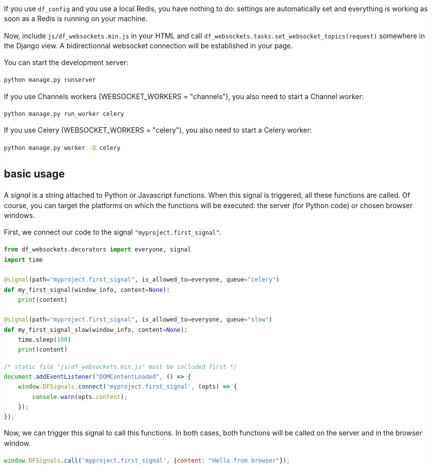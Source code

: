 If you use `df_config` and you use a local Redis, you have nothing to do: settings are automatically set and everything is working as soon as a Redis is running on your machine.

Now, include `js/df_websockets.min.js` in your HTML and call `df_websockets.tasks.set_websocket_topics(request)` somewhere in the Django view.
A bidirectionnal websocket connection will be established in your page.

You can start the development server:
```bash
python manage.py runserver
```


If you use Channels workers (WEBSOCKET_WORKERS = "channels"), you also need to start a Channel worker:
```bash
python manage.py run_worker celery
```
If you use Celery (WEBSOCKET_WORKERS = "celery"), you also need to start a Celery worker:
```bash
python manage.py worker -Q celery
```

basic usage
-----------

A _signal_ is a string attached to Python or Javascript functions. When this signal is triggered, all these functions are called.
Of course, you can target the platforms on which the functions will be executed: the server (for Python code) or chosen browser windows.

First, we connect our code to the signal `"myproject.first_signal"`.
```python
from df_websockets.decorators import everyone, signal
import time

@signal(path="myproject.first_signal", is_allowed_to=everyone, queue="celery")
def my_first_signal(window_info, content=None):
    print(content)

@signal(path="myproject.first_signal", is_allowed_to=everyone, queue="slow")
def my_first_signal_slow(window_info, content=None):
    time.sleep(100)
    print(content)
```

```javascript
/* static file "js/df_websockets.min.js" must be included first */
document.addEventListener("DOMContentLoaded", () => {
    window.DFSignals.connect('myproject.first_signal', (opts) => {
        console.warn(opts.content);
    });
});
```

Now, we can trigger this signal to call this functions.
In both cases, both functions will be called on the server and in the browser window.
```javascript
window.DFSignals.call('myproject.first_signal', {content: "Hello from browser"});
```
